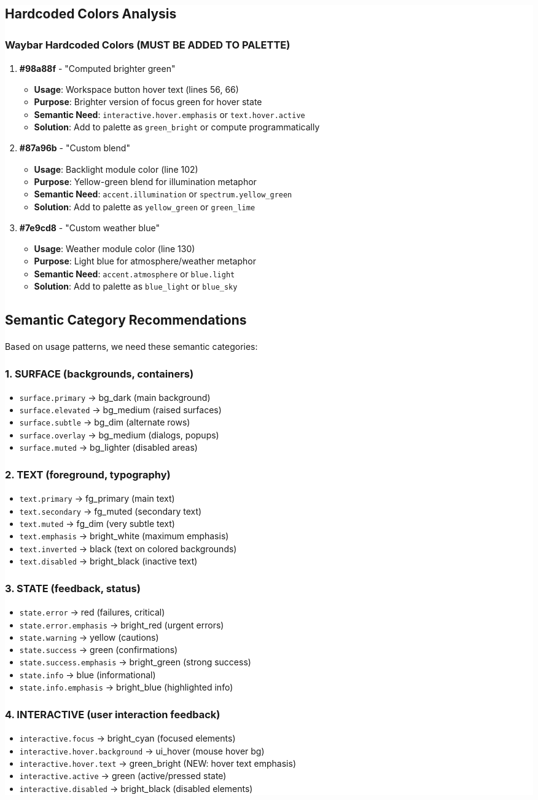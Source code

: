 ## Hardcoded Colors Analysis

### Waybar Hardcoded Colors (MUST BE ADDED TO PALETTE)

1. **#98a88f** - "Computed brighter green"
   - **Usage**: Workspace button hover text (lines 56, 66)
   - **Purpose**: Brighter version of focus green for hover state
   - **Semantic Need**: `interactive.hover.emphasis` or `text.hover.active`
   - **Solution**: Add to palette as `green_bright` or compute programmatically

2. **#87a96b** - "Custom blend"
   - **Usage**: Backlight module color (line 102)
   - **Purpose**: Yellow-green blend for illumination metaphor
   - **Semantic Need**: `accent.illumination` or `spectrum.yellow_green`
   - **Solution**: Add to palette as `yellow_green` or `green_lime`

3. **#7e9cd8** - "Custom weather blue"
   - **Usage**: Weather module color (line 130)
   - **Purpose**: Light blue for atmosphere/weather metaphor
   - **Semantic Need**: `accent.atmosphere` or `blue.light`
   - **Solution**: Add to palette as `blue_light` or `blue_sky`

## Semantic Category Recommendations

Based on usage patterns, we need these semantic categories:

### 1. SURFACE (backgrounds, containers)
- `surface.primary` → bg_dark (main background)
- `surface.elevated` → bg_medium (raised surfaces)
- `surface.subtle` → bg_dim (alternate rows)
- `surface.overlay` → bg_medium (dialogs, popups)
- `surface.muted` → bg_lighter (disabled areas)

### 2. TEXT (foreground, typography)
- `text.primary` → fg_primary (main text)
- `text.secondary` → fg_muted (secondary text)
- `text.muted` → fg_dim (very subtle text)
- `text.emphasis` → bright_white (maximum emphasis)
- `text.inverted` → black (text on colored backgrounds)
- `text.disabled` → bright_black (inactive text)

### 3. STATE (feedback, status)
- `state.error` → red (failures, critical)
- `state.error.emphasis` → bright_red (urgent errors)
- `state.warning` → yellow (cautions)
- `state.success` → green (confirmations)
- `state.success.emphasis` → bright_green (strong success)
- `state.info` → blue (informational)
- `state.info.emphasis` → bright_blue (highlighted info)

### 4. INTERACTIVE (user interaction feedback)
- `interactive.focus` → bright_cyan (focused elements)
- `interactive.hover.background` → ui_hover (mouse hover bg)
- `interactive.hover.text` → green_bright (NEW: hover text emphasis)
- `interactive.active` → green (active/pressed state)
- `interactive.disabled` → bright_black (disabled elements)
